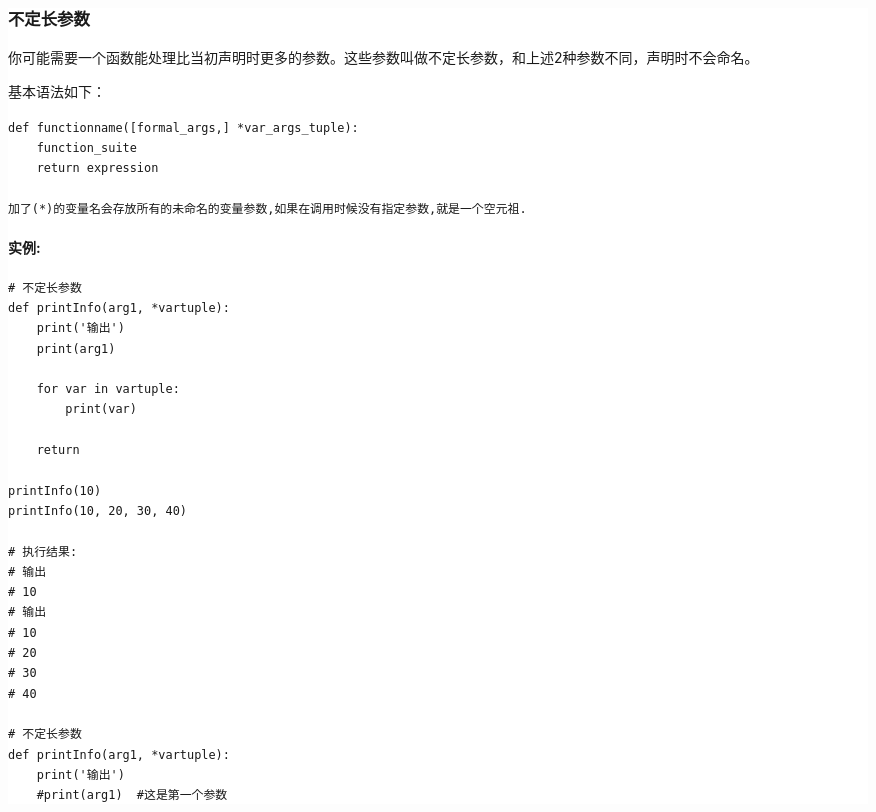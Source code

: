 
### 不定长参数

你可能需要一个函数能处理比当初声明时更多的参数。这些参数叫做不定长参数，和上述2种参数不同，声明时不会命名。

基本语法如下：

	def functionname([formal_args,] *var_args_tuple):
		function_suite
		return expression
		
	加了(*)的变量名会存放所有的未命名的变量参数,如果在调用时候没有指定参数,就是一个空元祖.
	
#### 实例:
	
	# 不定长参数
	def printInfo(arg1, *vartuple):
	    print('输出')
	    print(arg1)
	
	    for var in vartuple:
	        print(var)
	
	    return
	
	printInfo(10)
	printInfo(10, 20, 30, 40)
	
	# 执行结果:
	# 输出
	# 10
	# 输出
	# 10
	# 20
	# 30
	# 40
	
	# 不定长参数
	def printInfo(arg1, *vartuple):
	    print('输出')
	    #print(arg1)  #这是第一个参数
	